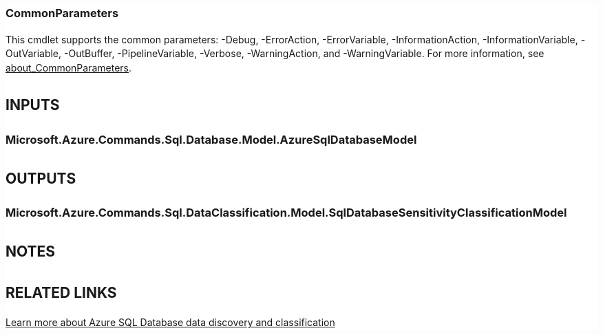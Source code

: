 ### CommonParameters
This cmdlet supports the common parameters: -Debug, -ErrorAction, -ErrorVariable, -InformationAction, -InformationVariable, -OutVariable, -OutBuffer, -PipelineVariable, -Verbose, -WarningAction, and -WarningVariable. For more information, see [about_CommonParameters](http://go.microsoft.com/fwlink/?LinkID=113216).

## INPUTS

### Microsoft.Azure.Commands.Sql.Database.Model.AzureSqlDatabaseModel

## OUTPUTS

### Microsoft.Azure.Commands.Sql.DataClassification.Model.SqlDatabaseSensitivityClassificationModel

## NOTES

## RELATED LINKS

[Learn more about Azure SQL Database data discovery and classification](https://learn.microsoft.com/azure/sql-database/sql-database-data-discovery-and-classification)
